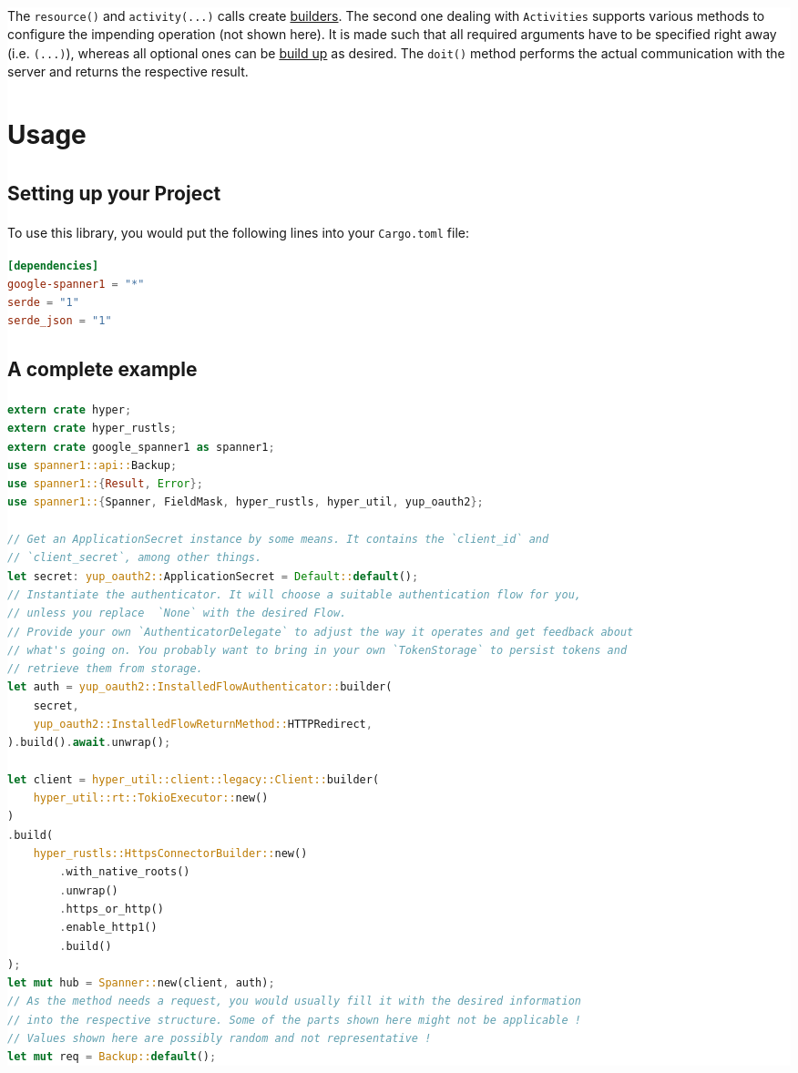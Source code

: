 
The `resource()` and `activity(...)` calls create [builders][builder-pattern]. The second one dealing with `Activities`
supports various methods to configure the impending operation (not shown here). It is made such that all required arguments have to be
specified right away (i.e. `(...)`), whereas all optional ones can be [build up][builder-pattern] as desired.
The `doit()` method performs the actual communication with the server and returns the respective result.

# Usage

## Setting up your Project

To use this library, you would put the following lines into your `Cargo.toml` file:

```toml
[dependencies]
google-spanner1 = "*"
serde = "1"
serde_json = "1"
```

## A complete example

```Rust
extern crate hyper;
extern crate hyper_rustls;
extern crate google_spanner1 as spanner1;
use spanner1::api::Backup;
use spanner1::{Result, Error};
use spanner1::{Spanner, FieldMask, hyper_rustls, hyper_util, yup_oauth2};

// Get an ApplicationSecret instance by some means. It contains the `client_id` and
// `client_secret`, among other things.
let secret: yup_oauth2::ApplicationSecret = Default::default();
// Instantiate the authenticator. It will choose a suitable authentication flow for you,
// unless you replace  `None` with the desired Flow.
// Provide your own `AuthenticatorDelegate` to adjust the way it operates and get feedback about
// what's going on. You probably want to bring in your own `TokenStorage` to persist tokens and
// retrieve them from storage.
let auth = yup_oauth2::InstalledFlowAuthenticator::builder(
    secret,
    yup_oauth2::InstalledFlowReturnMethod::HTTPRedirect,
).build().await.unwrap();

let client = hyper_util::client::legacy::Client::builder(
    hyper_util::rt::TokioExecutor::new()
)
.build(
    hyper_rustls::HttpsConnectorBuilder::new()
        .with_native_roots()
        .unwrap()
        .https_or_http()
        .enable_http1()
        .build()
);
let mut hub = Spanner::new(client, auth);
// As the method needs a request, you would usually fill it with the desired information
// into the respective structure. Some of the parts shown here might not be applicable !
// Values shown here are possibly random and not representative !
let mut req = Backup::default();

```

[wiki-pod]: http://en.wikipedia.org/wiki/Plain_old_data_structure
[builder-pattern]: http://en.wikipedia.org/wiki/Builder_pattern
[google-go-api]: https://github.com/google/google-api-go-client
[repo-license]: https://github.com/Byron/google-apis-rsblob/main/LICENSE.md